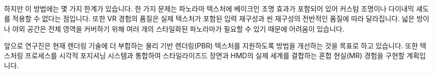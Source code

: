 하지만 이 방법에는 몇 가지 한계가 있습니다. 한 가지 문제는 파노라마 텍스처에 베이크인 조명 효과가 포함되어 있어 커스텀 조명이나 다이내믹 섀도를 적용할 수 없다는 점입니다. 또한 VR 경험의 품질은 실제 텍스처가 포함된 입력 재구성과 씬 재구성의 전반적인 품질에 따라 달라집니다. 넓은 방이나 야외 공간은 전체 영역을 커버하기 위해 여러 개의 스타일화된 파노라마가 필요할 수 있기 때문에 어려움이 있습니다.

앞으로 연구진은 현재 렌더링 기술에 더 부합하는 물리 기반 렌더링(PBR) 텍스처를 지원하도록 방법을 개선하는 것을 목표로 하고 있습니다. 또한 텍스처링 프로세스를 시각적 포지셔닝 시스템과 통합하여 스타일라이즈드 장면과 HMD의 실제 세계를 결합하는 혼합 현실(MR) 경험을 구현할 계획입니다.